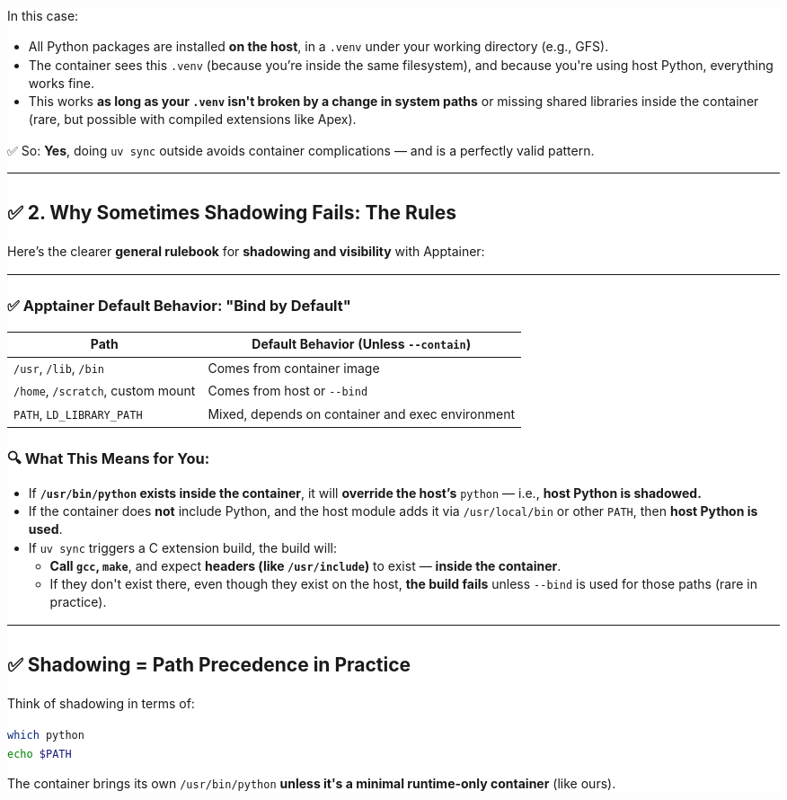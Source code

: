 In this case:
- All Python packages are installed **on the host**, in a `.venv` under your working directory (e.g., GFS).
- The container sees this `.venv` (because you’re inside the same filesystem), and because you're using host Python, everything works fine.
- This works **as long as your `.venv` isn't broken by a change in system paths** or missing shared libraries inside the container (rare, but possible with compiled extensions like Apex).

✅ So: **Yes**, doing `uv sync` outside avoids container complications — and is a perfectly valid pattern.

---

## ✅ 2. Why Sometimes Shadowing Fails: The Rules

Here’s the clearer **general rulebook** for **shadowing and visibility** with Apptainer:

---

### ✅ Apptainer Default Behavior: "Bind by Default"

| Path                   | Default Behavior (Unless `--contain`) |
|------------------------|----------------------------------------|
| `/usr`, `/lib`, `/bin` | Comes from container image            |
| `/home`, `/scratch`, custom mount | Comes from host or `--bind`     |
| `PATH`, `LD_LIBRARY_PATH` | Mixed, depends on container and exec environment |

### 🔍 What This Means for You:

- If **`/usr/bin/python` exists inside the container**, it will **override the host’s** `python` — i.e., **host Python is shadowed.**
- If the container does **not** include Python, and the host module adds it via `/usr/local/bin` or other `PATH`, then **host Python is used**.
- If `uv sync` triggers a C extension build, the build will:
  - **Call `gcc`, `make`**, and expect **headers (like `/usr/include`)** to exist — **inside the container**.
  - If they don't exist there, even though they exist on the host, **the build fails** unless `--bind` is used for those paths (rare in practice).

---

## ✅ Shadowing = Path Precedence in Practice

Think of shadowing in terms of:
```bash
which python
echo $PATH
```

The container brings its own `/usr/bin/python` **unless it's a minimal runtime-only container** (like ours).
